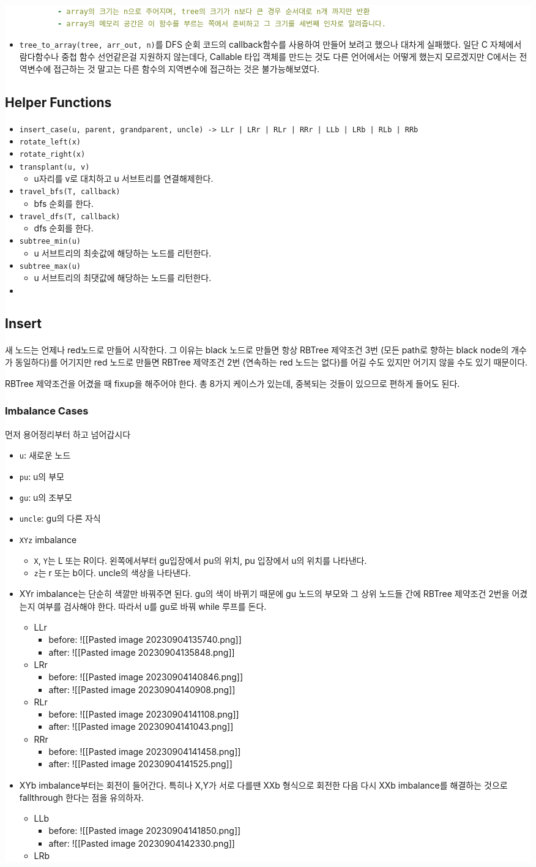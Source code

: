 ```yaml
			- array의 크기는 n으로 주어지며, tree의 크기가 n보다 큰 경우 순서대로 n개 까지만 반환
			- array의 메모리 공간은 이 함수를 부르는 쪽에서 준비하고 그 크기를 세번째 인자로 알려줍니다.
```

- `tree_to_array(tree, arr_out, n)`를 DFS 순회 코드의 callback함수를 사용하여 만들어 보려고 했으나 대차게 실패했다. 일단 C 자체에서 람다함수나 중첩 함수 선언같은걸 지원하지 않는데다, Callable 타입 객체를 만드는 것도 다른 언어에서는 어떻게 했는지 모르겠지만 C에서는 전역변수에 접근하는 것 말고는 다른 함수의 지역변수에 접근하는 것은 불가능해보였다.

## Helper Functions

- `insert_case(u, parent, grandparent, uncle) -> LLr | LRr | RLr | RRr | LLb | LRb | RLb | RRb`
- `rotate_left(x)`
- `rotate_right(x)`
- `transplant(u, v)`
	- u자리를 v로 대치하고 u 서브트리를 연결해제한다.
- `travel_bfs(T, callback)`
	- bfs 순회를 한다.
- `travel_dfs(T, callback)`
	- dfs 순회를 한다.
- `subtree_min(u)`
	- u 서브트리의 최솟값에 해당하는 노드를 리턴한다.
- `subtree_max(u)`
	- u 서브트리의 최댓값에 해당하는 노드를 리턴한다.
- 

## Insert

새 노드는 언제나 red노드로 만들어 시작한다. 그 이유는 black 노드로 만들면 항상 RBTree 제약조건 3번 (모든 path로 향하는 black node의 개수가 동일하다)를 어기지만 red 노드로 만들면 RBTree 제약조건 2번 (연속하는 red 노드는 없다)를 어길 수도 있지만 어기지 않을 수도 있기 때문이다.

RBTree 제약조건을 어겼을 때 fixup을 해주어야 한다. 총 8가지 케이스가 있는데, 중복되는 것들이 있으므로 편하게 들어도 된다.

### Imbalance Cases

먼저 용어정리부터 하고 넘어갑시다

- `u`: 새로운 노드
- `pu`: u의 부모
- `gu`: u의 조부모
- `uncle`: gu의 다른 자식

- `XYz` imbalance
	- `X`, `Y`는 L 또는 R이다. 왼쪽에서부터 gu입장에서 pu의 위치, pu 입장에서 u의 위치를 나타낸다.
	- `z`는 r 또는 b이다. uncle의 색상을 나타낸다.

- XYr imbalance는 단순히 색깔만 바꿔주면 된다. gu의 색이 바뀌기 때문에 gu 노드의 부모와 그 상위 노드들 간에 RBTree 제약조건 2번을 어겼는지 여부를 검사해야 한다. 따라서 u를 gu로 바꿔 while 루프를 돈다.
	- LLr 
		- before:  ![[Pasted image 20230904135740.png]]
		- after: ![[Pasted image 20230904135848.png]]
	- LRr
		- before: ![[Pasted image 20230904140846.png]]
		- after: ![[Pasted image 20230904140908.png]]
	- RLr
		- before: ![[Pasted image 20230904141108.png]]
		- after: ![[Pasted image 20230904141043.png]]
	- RRr
		- before: ![[Pasted image 20230904141458.png]]
		- after: ![[Pasted image 20230904141525.png]]
- XYb imbalance부터는 회전이 들어간다. 특히나 X,Y가 서로 다를땐 XXb 형식으로 회전한 다음 다시 XXb imbalance를 해결하는 것으로 fallthrough 한다는 점을 유의하자.
	- LLb
		- before: ![[Pasted image 20230904141850.png]]
		- after: ![[Pasted image 20230904142330.png]]
	- LRb